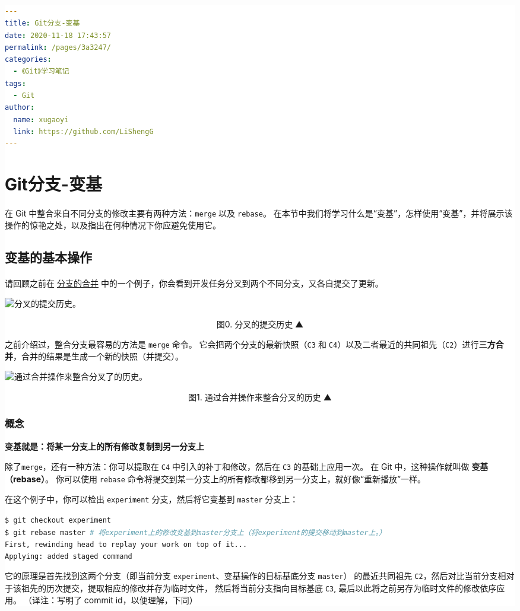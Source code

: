 ```yaml
---
title: Git分支-变基
date: 2020-11-18 17:43:57
permalink: /pages/3a3247/
categories: 
  - 《Git》学习笔记
tags: 
  - Git
author: 
  name: xugaoyi
  link: https://github.com/LiShengG
---
```

# Git分支-变基

在 Git 中整合来自不同分支的修改主要有两种方法：`merge` 以及 `rebase`。 在本节中我们将学习什么是“变基”，怎样使用“变基”，并将展示该操作的惊艳之处，以及指出在何种情况下你应避免使用它。

## 变基的基本操作

请回顾之前在 [分支的合并](https://git-scm.com/book/zh/v2/ch00/_basic_merging) 中的一个例子，你会看到开发任务分叉到两个不同分支，又各自提交了更新。

![分叉的提交历史。](https://git-scm.com/book/en/v2/images/basic-rebase-1.png)

<p align="center">图0.   分叉的提交历史 ▲</p>

之前介绍过，整合分支最容易的方法是 `merge` 命令。 它会把两个分支的最新快照（`C3` 和 `C4`）以及二者最近的共同祖先（`C2`）进行**三方合并**，合并的结果是生成一个新的快照（并提交）。

![通过合并操作来整合分叉了的历史。](https://git-scm.com/book/en/v2/images/basic-rebase-2.png)

 <p align="center">图1.   通过合并操作来整合分叉的历史 ▲</p>

### 概念

**变基就是：将某一分支上的所有修改复制到另一分支上**

除了`merge`，还有一种方法：你可以提取在 `C4` 中引入的补丁和修改，然后在 `C3` 的基础上应用一次。 在 Git 中，这种操作就叫做 **变基（rebase）**。 你可以使用 `rebase` 命令将提交到某一分支上的所有修改都移到另一分支上，就好像“重新播放”一样。

在这个例子中，你可以检出 `experiment` 分支，然后将它变基到 `master` 分支上：

```sh
$ git checkout experiment
$ git rebase master # 将experiment上的修改变基到master分支上（将experiment的提交移动到master上。）
First, rewinding head to replay your work on top of it...
Applying: added staged command
```

它的原理是首先找到这两个分支（即当前分支 `experiment`、变基操作的目标基底分支 `master`） 的最近共同祖先 `C2`，然后对比当前分支相对于该祖先的历次提交，提取相应的修改并存为临时文件， 然后将当前分支指向目标基底 `C3`, 最后以此将之前另存为临时文件的修改依序应用。 （译注：写明了 commit id，以便理解，下同）
